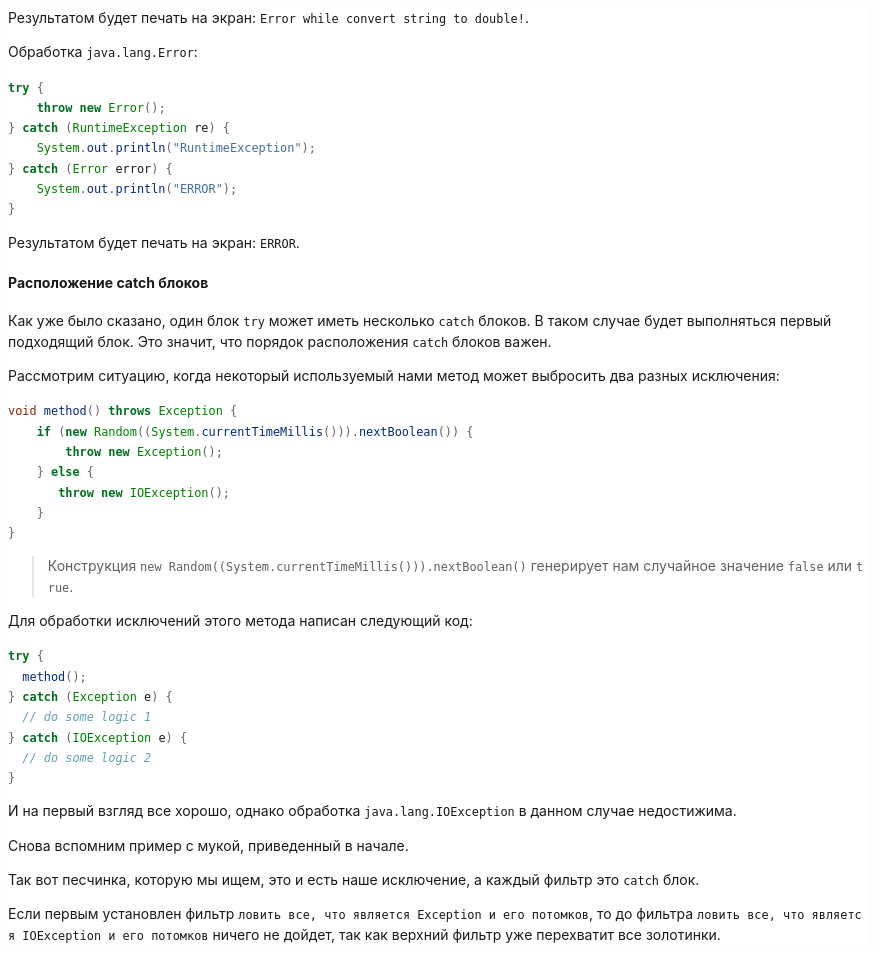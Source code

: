 Результатом будет печать на экран: `Error while convert string to double!`.

Обработка `java.lang.Error`:

```java
try {
    throw new Error();
} catch (RuntimeException re) {
    System.out.println("RuntimeException");
} catch (Error error) {
    System.out.println("ERROR");
}
```

Результатом будет печать на экран: `ERROR`.

#### Расположение catch блоков

Как уже было сказано, один блок `try` может иметь несколько `catch` блоков. В таком случае будет выполняться первый подходящий блок.
Это значит, что порядок расположения `catch` блоков важен.

Рассмотрим ситуацию, когда некоторый используемый нами метод может выбросить два разных исключения:

```java
void method() throws Exception {
    if (new Random((System.currentTimeMillis())).nextBoolean()) {
        throw new Exception();
    } else {
       throw new IOException();
    }
}
```

> Конструкция `new Random((System.currentTimeMillis())).nextBoolean()` генерирует нам случайное значение `false` или `true`.

Для обработки исключений этого метода написан следующий код:

```java
try {
  method();
} catch (Exception e) {
  // do some logic 1
} catch (IOException e) {
  // do some logic 2
}
```

И на первый взгляд все хорошо, однако обработка `java.lang.IOException` в данном случае недостижима.

Снова вспомним пример с мукой, приведенный в начале.

Так вот песчинка, которую мы ищем, это и есть наше исключение, а каждый фильтр это `catch` блок.

Если первым установлен фильтр `ловить все, что является Exception и его потомков`, то до фильтра `ловить все, что является IOException и его потомков` ничего не дойдет, так как верхний фильтр уже перехватит все золотинки.
